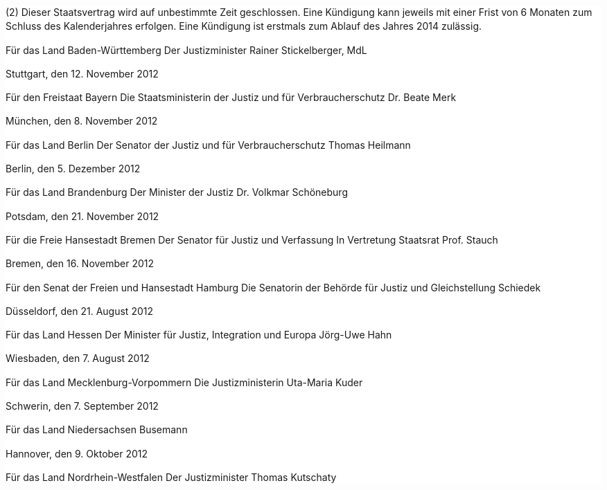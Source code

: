 (2) Dieser Staatsvertrag wird auf unbestimmte Zeit geschlossen. Eine Kündigung kann jeweils mit einer Frist von 6 Monaten zum Schluss des Kalenderjahres erfolgen. Eine Kündigung ist erstmals zum Ablauf des Jahres 2014 zulässig.

Für das Land Baden-Württemberg 
           Der Justizminister 
           Rainer Stickelberger, MdL

Stuttgart, den 12. November 2012

Für den Freistaat Bayern 
           Die Staatsministerin der Justiz und für Verbraucherschutz 
           Dr. Beate Merk

München, den 8. November 2012

Für das Land Berlin 
           Der Senator der Justiz und für Verbraucherschutz 
           Thomas Heilmann

Berlin, den 5. Dezember 2012

Für das Land Brandenburg 
           Der Minister der Justiz 
           Dr. Volkmar Schöneburg

Potsdam, den 21. November 2012

Für die Freie Hansestadt Bremen 
           Der Senator für Justiz und Verfassung 
           In Vertretung 
           Staatsrat Prof. Stauch

Bremen, den 16. November 2012

Für den Senat der Freien und Hansestadt Hamburg 
           Die Senatorin der Behörde für Justiz und Gleichstellung 
           Schiedek

Düsseldorf, den 21. August 2012

Für das Land Hessen 
           Der Minister für Justiz, Integration und Europa 
           Jörg-Uwe Hahn

Wiesbaden, den 7. August 2012

Für das Land Mecklenburg-Vorpommern 
           Die Justizministerin 
           Uta-Maria Kuder

Schwerin, den 7. September 2012

Für das Land Niedersachsen 
           Busemann

Hannover, den 9. Oktober 2012

Für das Land Nordrhein-Westfalen 
           Der Justizminister 
           Thomas Kutschaty
